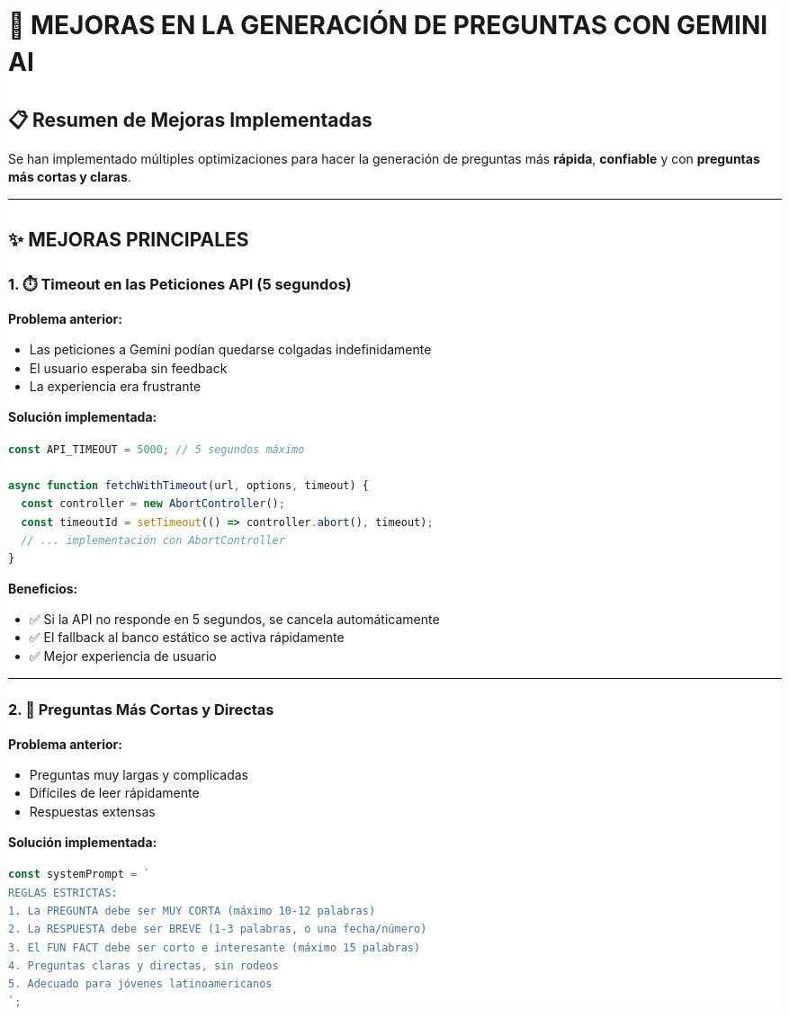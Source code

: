 # 🚀 MEJORAS EN LA GENERACIÓN DE PREGUNTAS CON GEMINI AI

## 📋 Resumen de Mejoras Implementadas

Se han implementado múltiples optimizaciones para hacer la generación de preguntas más **rápida**, **confiable** y con **preguntas más cortas y claras**.

---

## ✨ MEJORAS PRINCIPALES

### 1. ⏱️ **Timeout en las Peticiones API** (5 segundos)

**Problema anterior:**
- Las peticiones a Gemini podían quedarse colgadas indefinidamente
- El usuario esperaba sin feedback
- La experiencia era frustrante

**Solución implementada:**
```typescript
const API_TIMEOUT = 5000; // 5 segundos máximo

async function fetchWithTimeout(url, options, timeout) {
  const controller = new AbortController();
  const timeoutId = setTimeout(() => controller.abort(), timeout);
  // ... implementación con AbortController
}
```

**Beneficios:**
- ✅ Si la API no responde en 5 segundos, se cancela automáticamente
- ✅ El fallback al banco estático se activa rápidamente
- ✅ Mejor experiencia de usuario

---

### 2. 📝 **Preguntas Más Cortas y Directas**

**Problema anterior:**
- Preguntas muy largas y complicadas
- Difíciles de leer rápidamente
- Respuestas extensas

**Solución implementada:**
```typescript
const systemPrompt = `
REGLAS ESTRICTAS:
1. La PREGUNTA debe ser MUY CORTA (máximo 10-12 palabras)
2. La RESPUESTA debe ser BREVE (1-3 palabras, o una fecha/número)
3. El FUN FACT debe ser corto e interesante (máximo 15 palabras)
4. Preguntas claras y directas, sin rodeos
5. Adecuado para jóvenes latinoamericanos
`;
```
